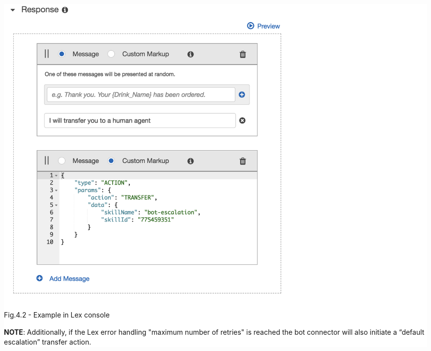<img style="width:600px" src="img/lex/image_8.png">

Fig.4.2 - Example in Lex console

**NOTE**: Additionally, if the Lex error handling "maximum number of retries" is reached the bot connector will also initiate a “default escalation” transfer action.

